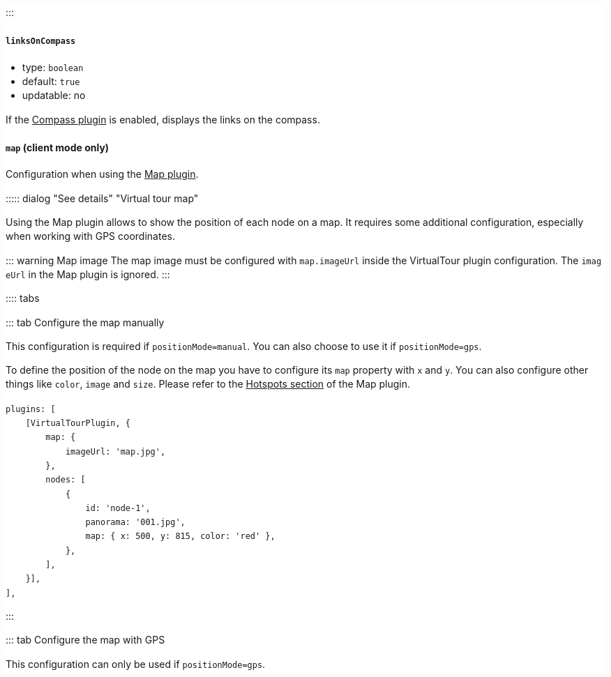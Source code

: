 :::

#### `linksOnCompass`

-   type: `boolean`
-   default: `true`
-   updatable: no

If the [Compass plugin](./compass.md) is enabled, displays the links on the compass.

#### `map` (client mode only)

Configuration when using the [Map plugin](./map.md).

::::: dialog "See details" "Virtual tour map"

Using the Map plugin allows to show the position of each node on a map. It requires some additional configuration, especially when working with GPS coordinates.

::: warning Map image
The map image must be configured with `map.imageUrl` inside the VirtualTour plugin configuration. The `imageUrl` in the Map plugin is ignored.
:::

:::: tabs

::: tab Configure the map manually

This configuration is required if `positionMode=manual`. You can also choose to use it if `positionMode=gps`.

To define the position of the node on the map you have to configure its `map` property with `x` and `y`. You can also configure other things like `color`, `image` and `size`. Please refer to the [Hotspots section](map.md#hotspots-2) of the Map plugin.

```js{10}
plugins: [
    [VirtualTourPlugin, {
        map: {
            imageUrl: 'map.jpg',
        },
        nodes: [
            {
                id: 'node-1',
                panorama: '001.jpg',
                map: { x: 500, y: 815, color: 'red' },
            },
        ],
    }],
],
```

:::

::: tab Configure the map with GPS

This configuration can only be used if `positionMode=gps`.
